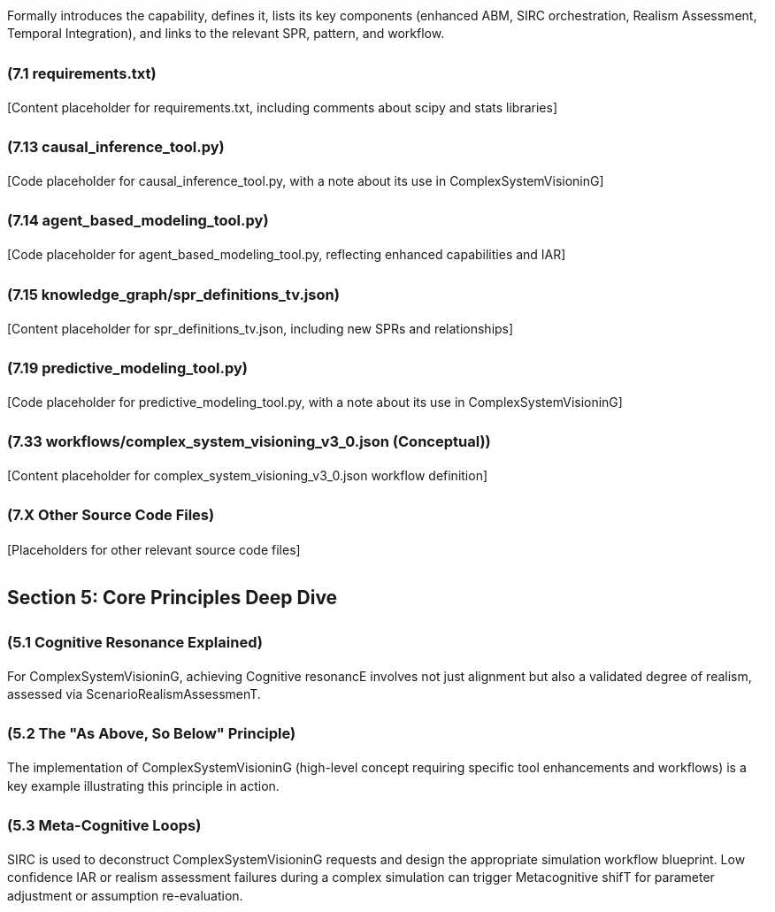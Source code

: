 Formally introduces the capability, defines it, lists its key components (enhanced ABM, SIRC orchestration, Realism Assessment, Temporal Integration), and links to the relevant SPR, pattern, and workflow. 

### (7.1 requirements.txt)

[Content placeholder for requirements.txt, including comments about scipy and stats libraries]

### (7.13 causal_inference_tool.py)

[Code placeholder for causal_inference_tool.py, with a note about its use in ComplexSystemVisioninG]

### (7.14 agent_based_modeling_tool.py)

[Code placeholder for agent_based_modeling_tool.py, reflecting enhanced capabilities and IAR]

### (7.15 knowledge_graph/spr_definitions_tv.json)

[Content placeholder for spr_definitions_tv.json, including new SPRs and relationships]

### (7.19 predictive_modeling_tool.py)

[Code placeholder for predictive_modeling_tool.py, with a note about its use in ComplexSystemVisioninG]

### (7.33 workflows/complex_system_visioning_v3_0.json (Conceptual))

[Content placeholder for complex_system_visioning_v3_0.json workflow definition]

### (7.X Other Source Code Files)

[Placeholders for other relevant source code files]

## Section 5: Core Principles Deep Dive

### (5.1 Cognitive Resonance Explained)

For ComplexSystemVisioninG, achieving Cognitive resonancE involves not just alignment but also a validated degree of realism, assessed via ScenarioRealismAssessmenT. 

### (5.2 The "As Above, So Below" Principle)

The implementation of ComplexSystemVisioninG (high-level concept requiring specific tool enhancements and workflows) is a key example illustrating this principle in action. 

### (5.3 Meta-Cognitive Loops)

SIRC is used to deconstruct ComplexSystemVisioninG requests and design the appropriate simulation workflow blueprint. Low confidence IAR or realism assessment failures during a complex simulation can trigger Metacognitive shifT for parameter adjustment or assumption re-evaluation. 
